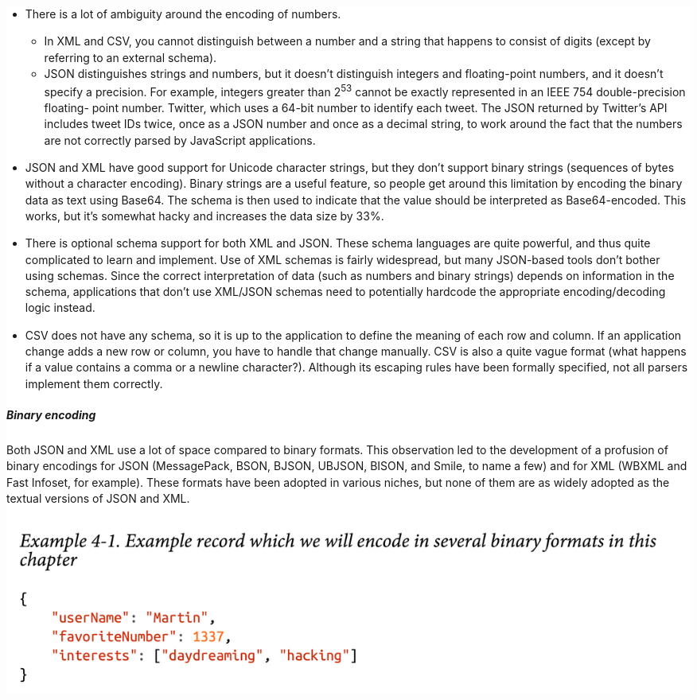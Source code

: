 - There is a lot of ambiguity around the encoding of numbers. 
  - In XML and CSV, you cannot distinguish between a number and a string that happens to consist of digits (except by referring to an external schema). 
  - JSON distinguishes strings and numbers, but it doesn’t distinguish integers and floating-point numbers, and it doesn’t specify a precision.
    For example, integers greater than $2^{53}$ cannot be exactly represented in an IEEE 754 double-precision floating- point number. Twitter, which uses a 64-bit number to identify each tweet. The JSON returned by Twitter’s API includes tweet IDs twice, once as a JSON number and once as a decimal string, to work around the fact that the numbers are not correctly parsed by JavaScript applications.

- JSON and XML have good support for Unicode character strings, but they don’t support binary strings (sequences of bytes without a character encoding). Binary strings are a useful feature, so people get around this limitation by encoding the binary data as text using Base64. The schema is then used to indicate that the value should be interpreted as Base64-encoded. This works, but it’s somewhat hacky and increases the data size by 33%.

- There is optional schema support for both XML and JSON. These schema languages are quite powerful, and thus quite complicated to learn and implement. Use of XML schemas is fairly widespread, but many JSON-based tools don’t bother using schemas. Since the correct interpretation of data (such as numbers and binary strings) depends on information in the schema, applications that don’t use XML/JSON schemas need to potentially hardcode the appropriate encoding/decoding logic instead.
- CSV does not have any schema, so it is up to the application to define the meaning of each row and column. If an application change adds a new row or column, you have to handle that change manually. CSV is also a quite vague format (what happens if a value contains a comma or a newline character?). Although its escaping rules have been formally specified, not all parsers implement them correctly.

##### Binary encoding

Both JSON and XML use a lot of space compared to binary formats. This observation led to the development of a profusion of binary encodings for JSON (MessagePack, BSON, BJSON, UBJSON, BISON, and Smile, to name a few) and for XML (WBXML and Fast Infoset, for example). These formats have been adopted in various niches, but none of them are as widely adopted as the textual versions of JSON and XML.

![image-20210120162613237](Asserts/DesigningDataIntensiveApplications/image-20210120162613237.png)
